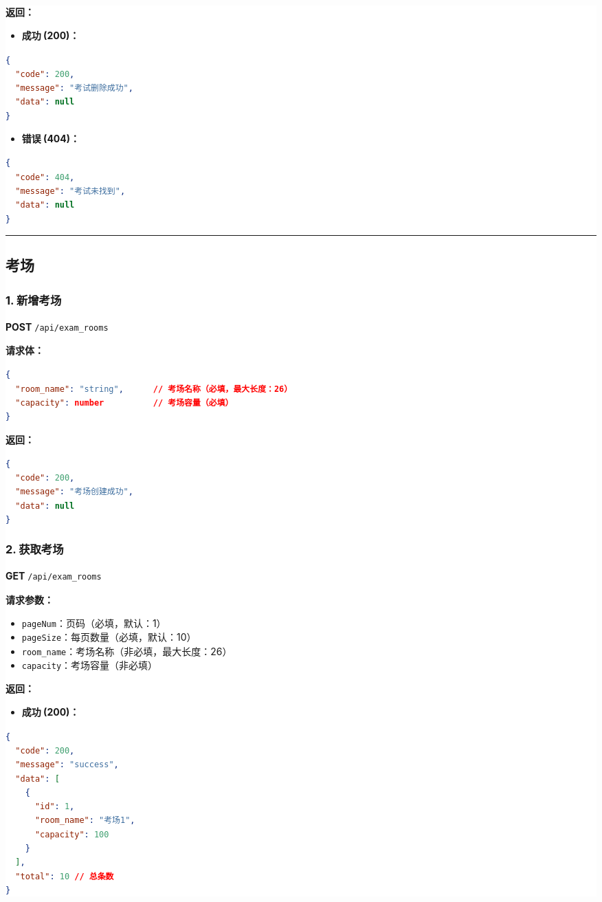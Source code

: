 **返回：**
- **成功 (200)：**
```json
{
  "code": 200,
  "message": "考试删除成功",
  "data": null
}
```
- **错误 (404)：**
```json
{
  "code": 404,
  "message": "考试未找到",
  "data": null
}
```

---

## 考场

### 1. 新增考场
**POST** `/api/exam_rooms`

**请求体：**
```json
{
  "room_name": "string",      // 考场名称（必填，最大长度：26）
  "capacity": number          // 考场容量（必填）
}
```

**返回：**
```json
{
  "code": 200,
  "message": "考场创建成功",
  "data": null
}
```

### 2. 获取考场
**GET** `/api/exam_rooms`

**请求参数：**
- `pageNum`：页码（必填，默认：1）
- `pageSize`：每页数量（必填，默认：10）
- `room_name`：考场名称（非必填，最大长度：26）
- `capacity`：考场容量（非必填）

**返回：**
- **成功 (200)：**
```json
{
  "code": 200,
  "message": "success",
  "data": [
    {
      "id": 1,
      "room_name": "考场1",
      "capacity": 100
    }
  ],
  "total": 10 // 总条数
}
```